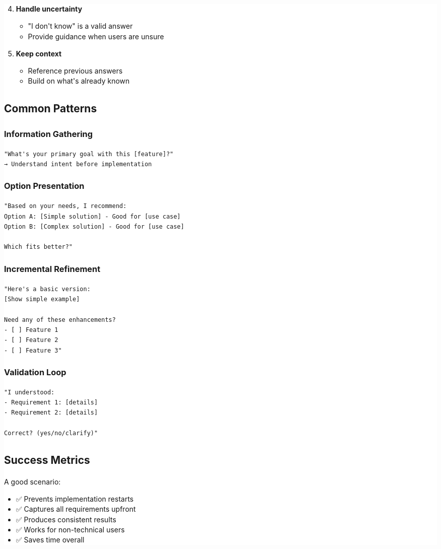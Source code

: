 4. **Handle uncertainty**
   - "I don't know" is a valid answer
   - Provide guidance when users are unsure

5. **Keep context**
   - Reference previous answers
   - Build on what's already known

## Common Patterns

### Information Gathering
```
"What's your primary goal with this [feature]?"
→ Understand intent before implementation
```

### Option Presentation
```
"Based on your needs, I recommend:
Option A: [Simple solution] - Good for [use case]
Option B: [Complex solution] - Good for [use case]

Which fits better?"
```

### Incremental Refinement
```
"Here's a basic version:
[Show simple example]

Need any of these enhancements?
- [ ] Feature 1
- [ ] Feature 2
- [ ] Feature 3"
```

### Validation Loop
```
"I understood:
- Requirement 1: [details]
- Requirement 2: [details]

Correct? (yes/no/clarify)"
```

## Success Metrics

A good scenario:
- ✅ Prevents implementation restarts
- ✅ Captures all requirements upfront
- ✅ Produces consistent results
- ✅ Works for non-technical users
- ✅ Saves time overall
